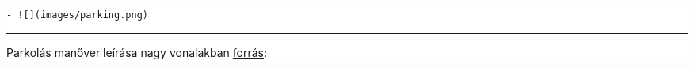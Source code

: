     - ![](images/parking.png)

***

Parkolás manőver leírása nagy vonalakban [forrás](https://www.dmv.ca.gov/portal/dmv/detail/pubs/hdbk/parking):
